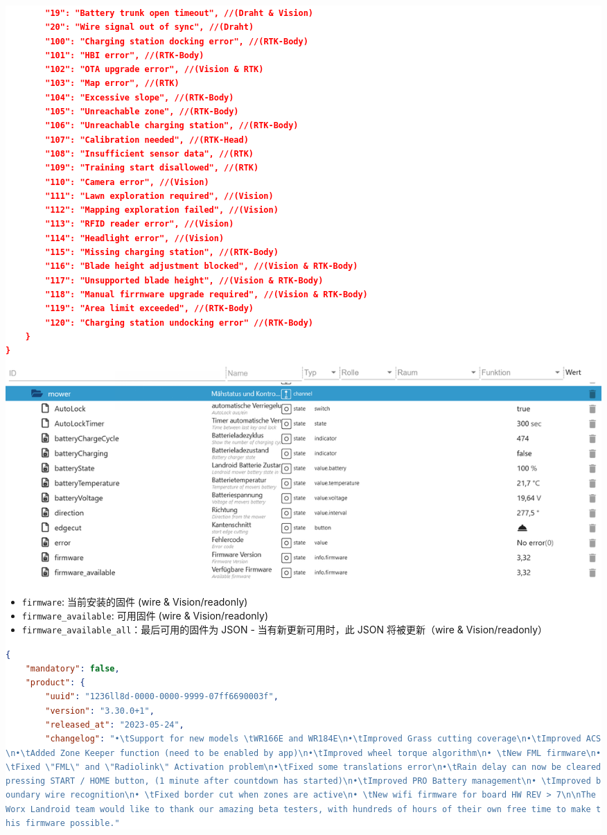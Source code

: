 ```json
        "19": "Battery trunk open timeout", //(Draht & Vision)
        "20": "Wire signal out of sync", //(Draht)
        "100": "Charging station docking error", //(RTK-Body)
        "101": "HBI error", //(RTK-Body)
        "102": "OTA upgrade error", //(Vision & RTK)
        "103": "Map error", //(RTK)
        "104": "Excessive slope", //(RTK-Body)
        "105": "Unreachable zone", //(RTK-Body)
        "106": "Unreachable charging station", //(RTK-Body)
        "107": "Calibration needed", //(RTK-Head)
        "108": "Insufficient sensor data", //(RTK)
        "109": "Training start disallowed", //(RTK)
        "110": "Camera error", //(Vision)
        "111": "Lawn exploration required", //(Vision)
        "112": "Mapping exploration failed", //(Vision)
        "113": "RFID reader error", //(Vision)
        "114": "Headlight error", //(Vision)
        "115": "Missing charging station", //(RTK-Body)
        "116": "Blade height adjustment blocked", //(Vision & RTK-Body)
        "117": "Unsupported blade height", //(Vision & RTK-Body)
        "118": "Manual firrnware upgrade required", //(Vision & RTK-Body)
        "119": "Area limit exceeded", //(RTK-Body)
        "120": "Charging station undocking error" //(RTK-Body)
    }
}
```

![割草机 img/mower_1.png](../../../en/adapterref/iobroker.worx/img/mower_1.png)

- `firmware`: 当前安装的固件 (wire & Vision/readonly)
- `firmware_available`: 可用固件 (wire & Vision/readonly)
- `firmware_available_all`：最后可用的固件为 JSON - 当有新更新可用时，此 JSON 将被更新（wire & Vision/readonly）

```json
{
    "mandatory": false,
    "product": {
        "uuid": "1236ll8d-0000-0000-9999-07ff6690003f",
        "version": "3.30.0+1",
        "released_at": "2023-05-24",
        "changelog": "•\tSupport for new models \tWR166E and WR184E\n•\tImproved Grass cutting coverage\n•\tImproved ACS\n•\tAdded Zone Keeper function (need to be enabled by app)\n•\tImproved wheel torque algorithm\n• \tNew FML firmware\n•\tFixed \"FML\" and \"Radiolink\" Activation problem\n•\tFixed some translations error\n•\tRain delay can now be cleared pressing START / HOME button, (1 minute after countdown has started)\n•\tImproved PRO Battery management\n• \tImproved boundary wire recognition\n• \tFixed border cut when zones are active\n• \tNew wifi firmware for board HW REV > 7\n\nThe Worx Landroid team would like to thank our amazing beta testers, with hundreds of hours of their own free time to make this firmware possible."
```